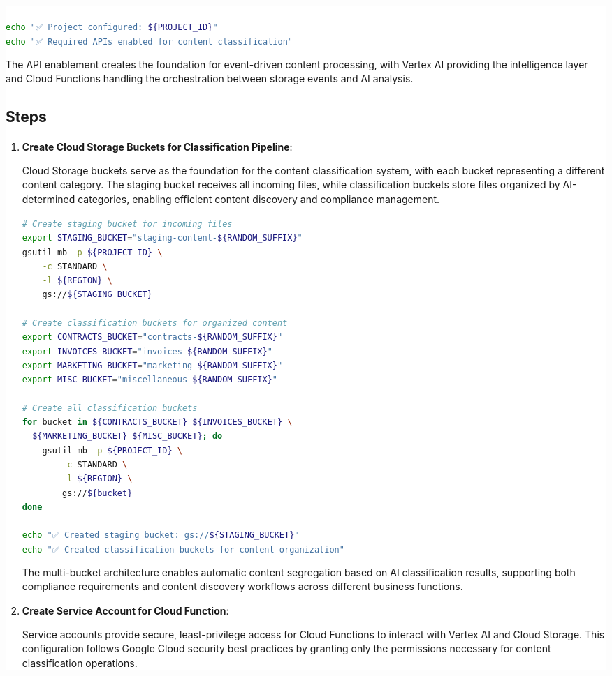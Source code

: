 ```bash

echo "✅ Project configured: ${PROJECT_ID}"
echo "✅ Required APIs enabled for content classification"
```

The API enablement creates the foundation for event-driven content processing, with Vertex AI providing the intelligence layer and Cloud Functions handling the orchestration between storage events and AI analysis.

## Steps

1. **Create Cloud Storage Buckets for Classification Pipeline**:

   Cloud Storage buckets serve as the foundation for the content classification system, with each bucket representing a different content category. The staging bucket receives all incoming files, while classification buckets store files organized by AI-determined categories, enabling efficient content discovery and compliance management.

   ```bash
   # Create staging bucket for incoming files
   export STAGING_BUCKET="staging-content-${RANDOM_SUFFIX}"
   gsutil mb -p ${PROJECT_ID} \
       -c STANDARD \
       -l ${REGION} \
       gs://${STAGING_BUCKET}
   
   # Create classification buckets for organized content
   export CONTRACTS_BUCKET="contracts-${RANDOM_SUFFIX}"
   export INVOICES_BUCKET="invoices-${RANDOM_SUFFIX}"
   export MARKETING_BUCKET="marketing-${RANDOM_SUFFIX}"
   export MISC_BUCKET="miscellaneous-${RANDOM_SUFFIX}"
   
   # Create all classification buckets
   for bucket in ${CONTRACTS_BUCKET} ${INVOICES_BUCKET} \
     ${MARKETING_BUCKET} ${MISC_BUCKET}; do
       gsutil mb -p ${PROJECT_ID} \
           -c STANDARD \
           -l ${REGION} \
           gs://${bucket}
   done
   
   echo "✅ Created staging bucket: gs://${STAGING_BUCKET}"
   echo "✅ Created classification buckets for content organization"
   ```

   The multi-bucket architecture enables automatic content segregation based on AI classification results, supporting both compliance requirements and content discovery workflows across different business functions.

2. **Create Service Account for Cloud Function**:

   Service accounts provide secure, least-privilege access for Cloud Functions to interact with Vertex AI and Cloud Storage. This configuration follows Google Cloud security best practices by granting only the permissions necessary for content classification operations.
